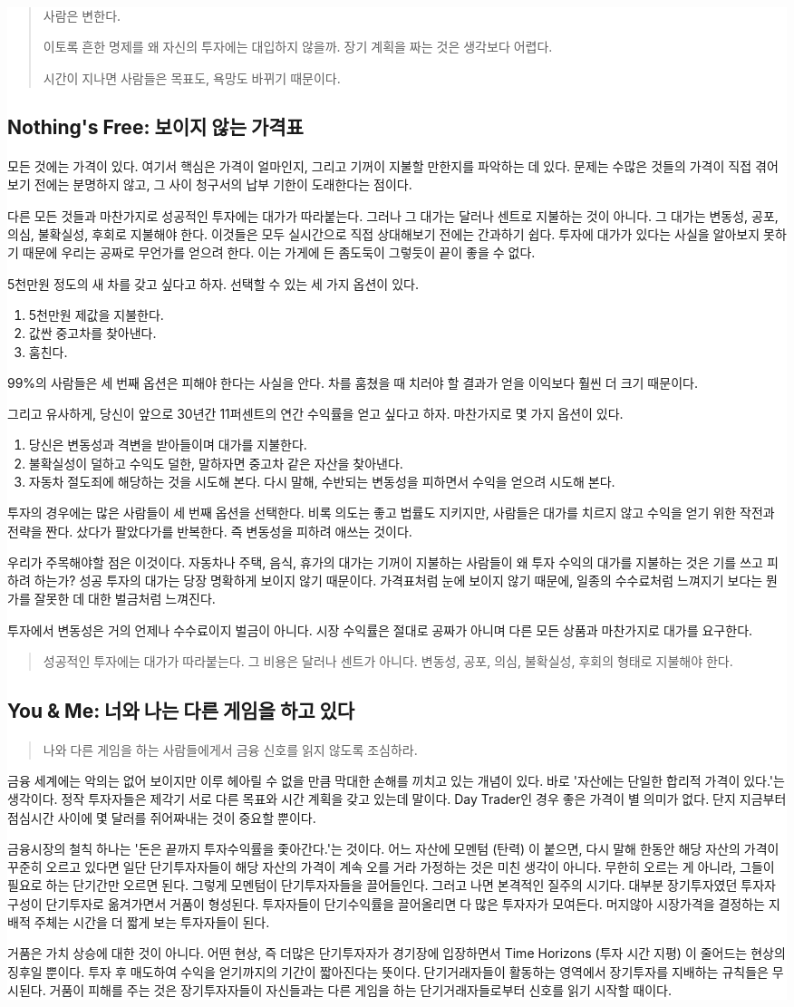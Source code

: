 > 사람은 변한다.
>
> 이토록 흔한 명제를 왜 자신의 투자에는 대입하지 않을까.
> 장기 계획을 짜는 것은 생각보다 어렵다.
>
> 시간이 지나면 사람들은 목표도, 욕망도 바뀌기 때문이다.

## Nothing's Free:  보이지 않는 가격표

모든 것에는 가격이 있다. 여기서 핵심은 가격이 얼마인지, 그리고 기꺼이 지불할 만한지를 파악하는 데 있다. 문제는 수많은 것들의 가격이 직접 겪어보기 전에는 분명하지 않고, 그 사이 청구서의 납부 기한이 도래한다는 점이다.

다른 모든 것들과 마찬가지로 성공적인 투자에는 대가가 따라붙는다. 그러나 그 대가는 달러나 센트로 지불하는 것이 아니다. 그 대가는 변동성, 공포, 의심, 불확실성, 후회로 지불해야 한다. 이것들은 모두 실시간으로 직접 상대해보기 전에는 간과하기 쉽다. 투자에 대가가 있다는 사실을 알아보지 못하기 때문에 우리는 공짜로 무언가를 얻으려 한다. 이는 가게에 든 좀도둑이 그렇듯이 끝이 좋을 수 없다.

5천만원 정도의 새 차를 갖고 싶다고 하자. 선택할 수 있는 세 가지 옵션이 있다.

1. 5천만원 제값을 지불한다.
2. 값싼 중고차를 찾아낸다.
3. 훔친다.

99%의 사람들은 세 번째 옵션은 피해야 한다는 사실을 안다. 차를 훔쳤을 때 치러야 할 결과가 얻을 이익보다 훨씬 더 크기 때문이다.

그리고 유사하게, 당신이 앞으로 30년간 11퍼센트의 연간 수익률을 얻고 싶다고 하자. 마찬가지로 몇 가지 옵션이 있다.

1. 당신은 변동성과 격변을 받아들이며 대가를 지불한다.
2. 불확실성이 덜하고 수익도 덜한, 말하자면 중고차 같은 자산을 찾아낸다.
3. 자동차 절도죄에 해당하는 것을 시도해 본다. 다시 말해, 수반되는 변동성을 피하면서  수익을 얻으려 시도해 본다.

투자의 경우에는 많은 사람들이 세 번째 옵션을 선택한다. 비록 의도는 좋고 법률도 지키지만, 사람들은 대가를 치르지 않고 수익을 얻기 위한 작전과 전략을 짠다. 샀다가 팔았다가를 반복한다. 즉 변동성을 피하려 애쓰는 것이다.

우리가 주목해야할 점은 이것이다. 자동차나 주택, 음식, 휴가의 대가는 기꺼이 지불하는 사람들이 왜 투자 수익의 대가를 지불하는 것은 기를 쓰고 피하려 하는가? 성공 투자의 대가는 당장 명확하게 보이지 않기 때문이다. 가격표처럼 눈에 보이지 않기 때문에, 일종의 수수료처럼 느껴지기 보다는 뭔가를 잘못한 데 대한 벌금처럼 느껴진다.

투자에서 변동성은 거의 언제나 수수료이지 벌금이 아니다. 시장 수익률은 절대로 공짜가 아니며 다른 모든 상품과 마찬가지로 대가를 요구한다.

> 성공적인 투자에는 대가가 따라붙는다.
> 그 비용은 달러나 센트가 아니다.
> 변동성, 공포, 의심, 불확실성, 후회의 형태로 지불해야 한다.

## You & Me: 너와 나는 다른 게임을 하고 있다

> 나와 다른 게임을 하는 사람들에게서 금융 신호를 읽지 않도록 조심하라.

금융 세계에는 악의는 없어 보이지만 이루 헤아릴 수 없을 만큼 막대한 손해를 끼치고 있는 개념이 있다. 바로 '자산에는 단일한 합리적 가격이 있다.'는 생각이다. 정작 투자자들은 제각기 서로 다른 목표와 시간 계획을 갖고 있는데 말이다. Day Trader인 경우 좋은 가격이 별 의미가 없다. 단지 지금부터 점심시간 사이에 몇 달러를 쥐어짜내는 것이 중요할 뿐이다.

금융시장의 철칙 하나는 '돈은 끝까지 투자수익률을 좇아간다.'는 것이다. 어느 자산에 모멘텀 (탄력) 이 붙으면, 다시 말해 한동안 해당 자산의 가격이 꾸준히 오르고 있다면 일단 단기투자자들이 해당 자산의 가격이 계속 오를 거라 가정하는 것은 미친 생각이 아니다. 무한히 오르는 게 아니라, 그들이 필요로 하는 단기간만 오르면 된다. 그렇게 모멘텀이 단기투자자들을 끌어들인다. 그러고 나면 본격적인 질주의 시기다. 대부분 장기투자였던 투자자 구성이 단기투자로 옮겨가면서 거품이 형성된다. 투자자들이 단기수익률을 끌어올리면 다 많은 투자자가 모여든다. 머지않아 시장가격을 결정하는 지배적 주체는 시간을 더 짧게 보는 투자자들이 된다.

거품은 가치 상승에 대한 것이 아니다. 어떤 현상, 즉 더많은 단기투자자가 경기장에 입장하면서 Time Horizons (투자 시간 지평) 이 줄어드는 현상의 징후일 뿐이다. 투자 후 매도하여 수익을 얻기까지의 기간이 짧아진다는 뜻이다. 단기거래자들이 활동하는 영역에서 장기투자를 지배하는 규칙들은 무시된다. 거품이 피해를 주는 것은 장기투자자들이 자신들과는 다른 게임을 하는 단기거래자들로부터 신호를 읽기 시작할 때이다.
